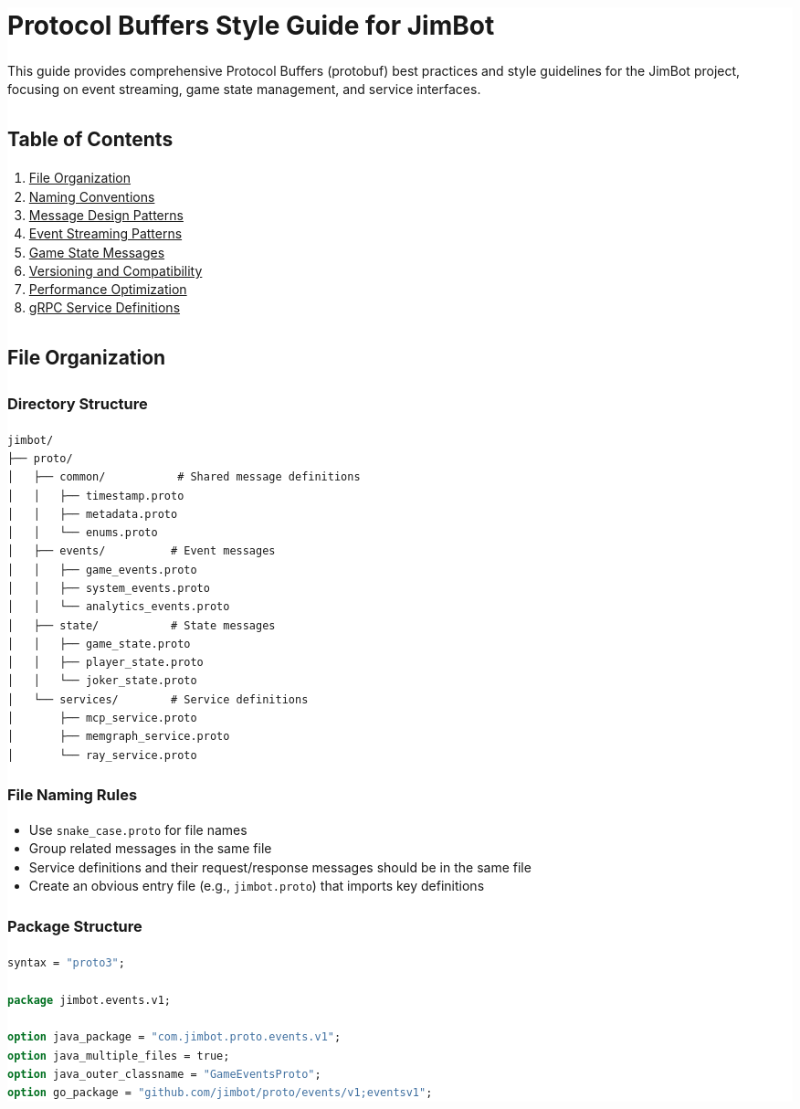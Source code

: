 # Protocol Buffers Style Guide for JimBot

This guide provides comprehensive Protocol Buffers (protobuf) best practices and style guidelines for the JimBot project, focusing on event streaming, game state management, and service interfaces.

## Table of Contents
1. [File Organization](#file-organization)
2. [Naming Conventions](#naming-conventions)
3. [Message Design Patterns](#message-design-patterns)
4. [Event Streaming Patterns](#event-streaming-patterns)
5. [Game State Messages](#game-state-messages)
6. [Versioning and Compatibility](#versioning-and-compatibility)
7. [Performance Optimization](#performance-optimization)
8. [gRPC Service Definitions](#grpc-service-definitions)

## File Organization

### Directory Structure
```
jimbot/
├── proto/
│   ├── common/           # Shared message definitions
│   │   ├── timestamp.proto
│   │   ├── metadata.proto
│   │   └── enums.proto
│   ├── events/          # Event messages
│   │   ├── game_events.proto
│   │   ├── system_events.proto
│   │   └── analytics_events.proto
│   ├── state/           # State messages
│   │   ├── game_state.proto
│   │   ├── player_state.proto
│   │   └── joker_state.proto
│   └── services/        # Service definitions
│       ├── mcp_service.proto
│       ├── memgraph_service.proto
│       └── ray_service.proto
```

### File Naming Rules
- Use `snake_case.proto` for file names
- Group related messages in the same file
- Service definitions and their request/response messages should be in the same file
- Create an obvious entry file (e.g., `jimbot.proto`) that imports key definitions

### Package Structure
```protobuf
syntax = "proto3";

package jimbot.events.v1;

option java_package = "com.jimbot.proto.events.v1";
option java_multiple_files = true;
option java_outer_classname = "GameEventsProto";
option go_package = "github.com/jimbot/proto/events/v1;eventsv1";
```
